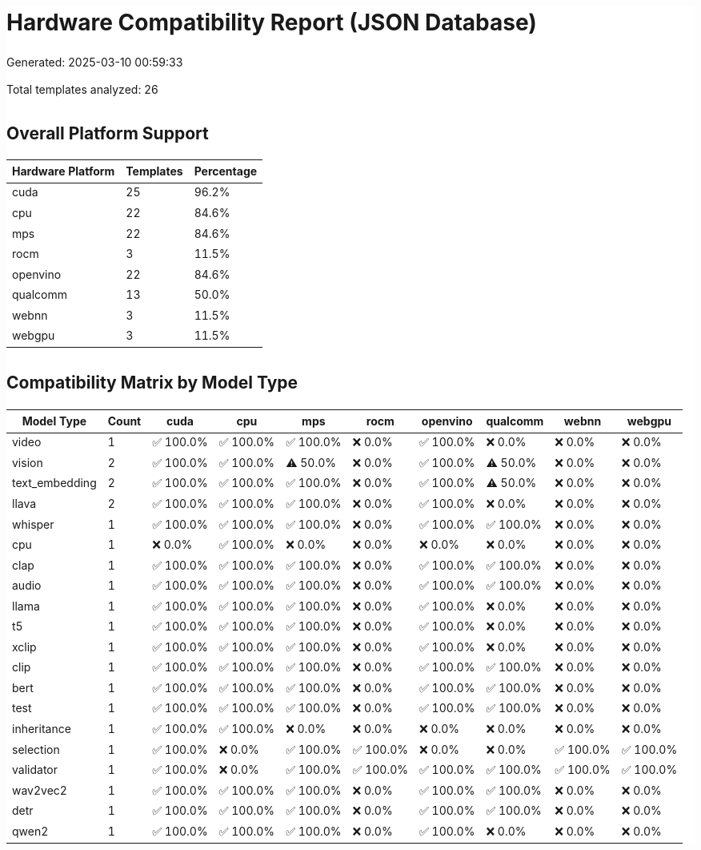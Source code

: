 # Hardware Compatibility Report (JSON Database)

Generated: 2025-03-10 00:59:33

Total templates analyzed: 26

## Overall Platform Support

| Hardware Platform | Templates | Percentage |
|-------------------|-----------|------------|
| cuda | 25 | 96.2% |
| cpu | 22 | 84.6% |
| mps | 22 | 84.6% |
| rocm | 3 | 11.5% |
| openvino | 22 | 84.6% |
| qualcomm | 13 | 50.0% |
| webnn | 3 | 11.5% |
| webgpu | 3 | 11.5% |

## Compatibility Matrix by Model Type

| Model Type | Count | cuda | cpu | mps | rocm | openvino | qualcomm | webnn | webgpu |
|------------|-------|---|---|---|---|---|---|---|---|
| video | 1 | ✅ 100.0% | ✅ 100.0% | ✅ 100.0% | ❌ 0.0% | ✅ 100.0% | ❌ 0.0% | ❌ 0.0% | ❌ 0.0% |
| vision | 2 | ✅ 100.0% | ✅ 100.0% | ⚠️ 50.0% | ❌ 0.0% | ✅ 100.0% | ⚠️ 50.0% | ❌ 0.0% | ❌ 0.0% |
| text_embedding | 2 | ✅ 100.0% | ✅ 100.0% | ✅ 100.0% | ❌ 0.0% | ✅ 100.0% | ⚠️ 50.0% | ❌ 0.0% | ❌ 0.0% |
| llava | 2 | ✅ 100.0% | ✅ 100.0% | ✅ 100.0% | ❌ 0.0% | ✅ 100.0% | ❌ 0.0% | ❌ 0.0% | ❌ 0.0% |
| whisper | 1 | ✅ 100.0% | ✅ 100.0% | ✅ 100.0% | ❌ 0.0% | ✅ 100.0% | ✅ 100.0% | ❌ 0.0% | ❌ 0.0% |
| cpu | 1 | ❌ 0.0% | ✅ 100.0% | ❌ 0.0% | ❌ 0.0% | ❌ 0.0% | ❌ 0.0% | ❌ 0.0% | ❌ 0.0% |
| clap | 1 | ✅ 100.0% | ✅ 100.0% | ✅ 100.0% | ❌ 0.0% | ✅ 100.0% | ✅ 100.0% | ❌ 0.0% | ❌ 0.0% |
| audio | 1 | ✅ 100.0% | ✅ 100.0% | ✅ 100.0% | ❌ 0.0% | ✅ 100.0% | ✅ 100.0% | ❌ 0.0% | ❌ 0.0% |
| llama | 1 | ✅ 100.0% | ✅ 100.0% | ✅ 100.0% | ❌ 0.0% | ✅ 100.0% | ❌ 0.0% | ❌ 0.0% | ❌ 0.0% |
| t5 | 1 | ✅ 100.0% | ✅ 100.0% | ✅ 100.0% | ❌ 0.0% | ✅ 100.0% | ❌ 0.0% | ❌ 0.0% | ❌ 0.0% |
| xclip | 1 | ✅ 100.0% | ✅ 100.0% | ✅ 100.0% | ❌ 0.0% | ✅ 100.0% | ❌ 0.0% | ❌ 0.0% | ❌ 0.0% |
| clip | 1 | ✅ 100.0% | ✅ 100.0% | ✅ 100.0% | ❌ 0.0% | ✅ 100.0% | ✅ 100.0% | ❌ 0.0% | ❌ 0.0% |
| bert | 1 | ✅ 100.0% | ✅ 100.0% | ✅ 100.0% | ❌ 0.0% | ✅ 100.0% | ✅ 100.0% | ❌ 0.0% | ❌ 0.0% |
| test | 1 | ✅ 100.0% | ✅ 100.0% | ✅ 100.0% | ❌ 0.0% | ✅ 100.0% | ✅ 100.0% | ❌ 0.0% | ❌ 0.0% |
| inheritance | 1 | ✅ 100.0% | ✅ 100.0% | ❌ 0.0% | ❌ 0.0% | ❌ 0.0% | ❌ 0.0% | ❌ 0.0% | ❌ 0.0% |
| selection | 1 | ✅ 100.0% | ❌ 0.0% | ✅ 100.0% | ✅ 100.0% | ❌ 0.0% | ❌ 0.0% | ✅ 100.0% | ✅ 100.0% |
| validator | 1 | ✅ 100.0% | ❌ 0.0% | ✅ 100.0% | ✅ 100.0% | ✅ 100.0% | ✅ 100.0% | ✅ 100.0% | ✅ 100.0% |
| wav2vec2 | 1 | ✅ 100.0% | ✅ 100.0% | ✅ 100.0% | ❌ 0.0% | ✅ 100.0% | ✅ 100.0% | ❌ 0.0% | ❌ 0.0% |
| detr | 1 | ✅ 100.0% | ✅ 100.0% | ✅ 100.0% | ❌ 0.0% | ✅ 100.0% | ✅ 100.0% | ❌ 0.0% | ❌ 0.0% |
| qwen2 | 1 | ✅ 100.0% | ✅ 100.0% | ✅ 100.0% | ❌ 0.0% | ✅ 100.0% | ❌ 0.0% | ❌ 0.0% | ❌ 0.0% |